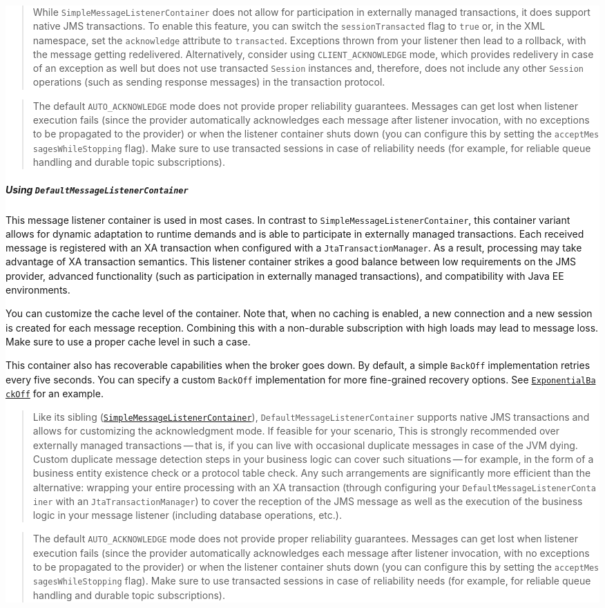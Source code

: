 > While `SimpleMessageListenerContainer` does not allow for participation in externally managed transactions, it does support native JMS transactions. To enable this feature, you can switch the `sessionTransacted` flag to `true` or, in the XML namespace, set the `acknowledge` attribute to `transacted`. Exceptions thrown from your listener then lead to a rollback, with the message getting redelivered. Alternatively, consider using `CLIENT_ACKNOWLEDGE` mode, which provides redelivery in case of an exception as well but does not use transacted `Session` instances and, therefore, does not include any other `Session` operations (such as sending response messages) in the transaction protocol.

> The default `AUTO_ACKNOWLEDGE` mode does not provide proper reliability guarantees. Messages can get lost when listener execution fails (since the provider automatically acknowledges each message after listener invocation, with no exceptions to be propagated to the provider) or when the listener container shuts down (you can configure this by setting the `acceptMessagesWhileStopping` flag). Make sure to use transacted sessions in case of reliability needs (for example, for reliable queue handling and durable topic subscriptions).

##### Using `DefaultMessageListenerContainer`

This message listener container is used in most cases. In contrast to `SimpleMessageListenerContainer`, this container variant allows for dynamic adaptation to runtime demands and is able to participate in externally managed transactions. Each received message is registered with an XA transaction when configured with a `JtaTransactionManager`. As a result, processing may take advantage of XA transaction semantics. This listener container strikes a good balance between low requirements on the JMS provider, advanced functionality (such as participation in externally managed transactions), and compatibility with Java EE environments.

You can customize the cache level of the container. Note that, when no caching is enabled, a new connection and a new session is created for each message reception. Combining this with a non-durable subscription with high loads may lead to message loss. Make sure to use a proper cache level in such a case.

This container also has recoverable capabilities when the broker goes down. By default, a simple `BackOff` implementation retries every five seconds. You can specify a custom `BackOff` implementation for more fine-grained recovery options. See [`ExponentialBackOff`](https://docs.spring.io/spring-framework/docs/5.3.13-SNAPSHOT/javadoc-api/org/springframework/util/backoff/ExponentialBackOff.html) for an example.

> Like its sibling ([`SimpleMessageListenerContainer`](https://docs.spring.io/spring-framework/docs/5.3.13-SNAPSHOT/reference/html/integration.html#jms-mdp-simple)), `DefaultMessageListenerContainer` supports native JMS transactions and allows for customizing the acknowledgment mode. If feasible for your scenario, This is strongly recommended over externally managed transactions — that is, if you can live with occasional duplicate messages in case of the JVM dying. Custom duplicate message detection steps in your business logic can cover such situations — for example, in the form of a business entity existence check or a protocol table check. Any such arrangements are significantly more efficient than the alternative: wrapping your entire processing with an XA transaction (through configuring your `DefaultMessageListenerContainer` with an `JtaTransactionManager`) to cover the reception of the JMS message as well as the execution of the business logic in your message listener (including database operations, etc.).

> The default `AUTO_ACKNOWLEDGE` mode does not provide proper reliability guarantees. Messages can get lost when listener execution fails (since the provider automatically acknowledges each message after listener invocation, with no exceptions to be propagated to the provider) or when the listener container shuts down (you can configure this by setting the `acceptMessagesWhileStopping` flag). Make sure to use transacted sessions in case of reliability needs (for example, for reliable queue handling and durable topic subscriptions).
